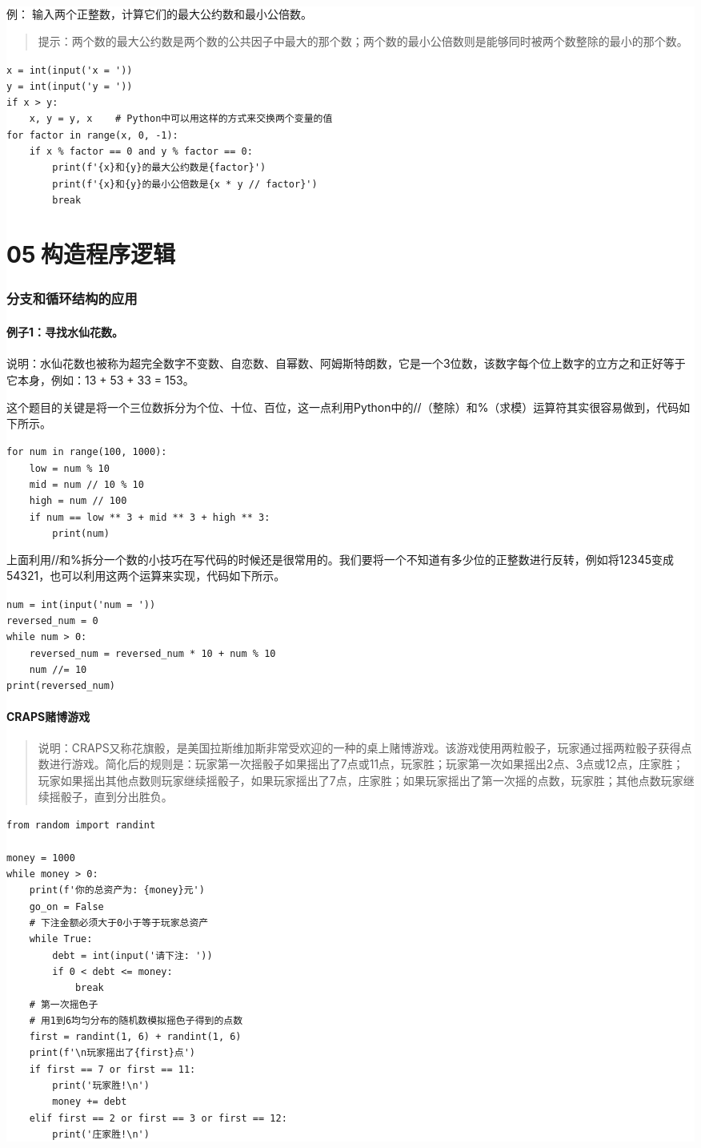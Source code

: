 例： 输入两个正整数，计算它们的最大公约数和最小公倍数。  
> 提示：两个数的最大公约数是两个数的公共因子中最大的那个数；两个数的最小公倍数则是能够同时被两个数整除的最小的那个数。  
```
x = int(input('x = '))
y = int(input('y = '))
if x > y:
    x, y = y, x    # Python中可以用这样的方式来交换两个变量的值
for factor in range(x, 0, -1):
    if x % factor == 0 and y % factor == 0:
        print(f'{x}和{y}的最大公约数是{factor}')
        print(f'{x}和{y}的最小公倍数是{x * y // factor}')
        break
```



# 05 构造程序逻辑
### 分支和循环结构的应用
#### 例子1：寻找水仙花数。
说明：水仙花数也被称为超完全数字不变数、自恋数、自幂数、阿姆斯特朗数，它是一个3位数，该数字每个位上数字的立方之和正好等于它本身，例如：13 + 53 + 33 = 153。

这个题目的关键是将一个三位数拆分为个位、十位、百位，这一点利用Python中的//（整除）和%（求模）运算符其实很容易做到，代码如下所示。
```
for num in range(100, 1000):
    low = num % 10
    mid = num // 10 % 10
    high = num // 100
    if num == low ** 3 + mid ** 3 + high ** 3:
        print(num)
```
上面利用//和%拆分一个数的小技巧在写代码的时候还是很常用的。我们要将一个不知道有多少位的正整数进行反转，例如将12345变成54321，也可以利用这两个运算来实现，代码如下所示。
```
num = int(input('num = '))
reversed_num = 0
while num > 0:
    reversed_num = reversed_num * 10 + num % 10
    num //= 10
print(reversed_num)
```

#### CRAPS赌博游戏
> 说明：CRAPS又称花旗骰，是美国拉斯维加斯非常受欢迎的一种的桌上赌博游戏。该游戏使用两粒骰子，玩家通过摇两粒骰子获得点数进行游戏。简化后的规则是：玩家第一次摇骰子如果摇出了7点或11点，玩家胜；玩家第一次如果摇出2点、3点或12点，庄家胜；玩家如果摇出其他点数则玩家继续摇骰子，如果玩家摇出了7点，庄家胜；如果玩家摇出了第一次摇的点数，玩家胜；其他点数玩家继续摇骰子，直到分出胜负。

```
from random import randint

money = 1000
while money > 0:
    print(f'你的总资产为: {money}元')
    go_on = False
    # 下注金额必须大于0小于等于玩家总资产
    while True:
        debt = int(input('请下注: '))
        if 0 < debt <= money:
            break
    # 第一次摇色子
    # 用1到6均匀分布的随机数模拟摇色子得到的点数
    first = randint(1, 6) + randint(1, 6)
    print(f'\n玩家摇出了{first}点')
    if first == 7 or first == 11:
        print('玩家胜!\n')
        money += debt
    elif first == 2 or first == 3 or first == 12:
        print('庄家胜!\n')
```